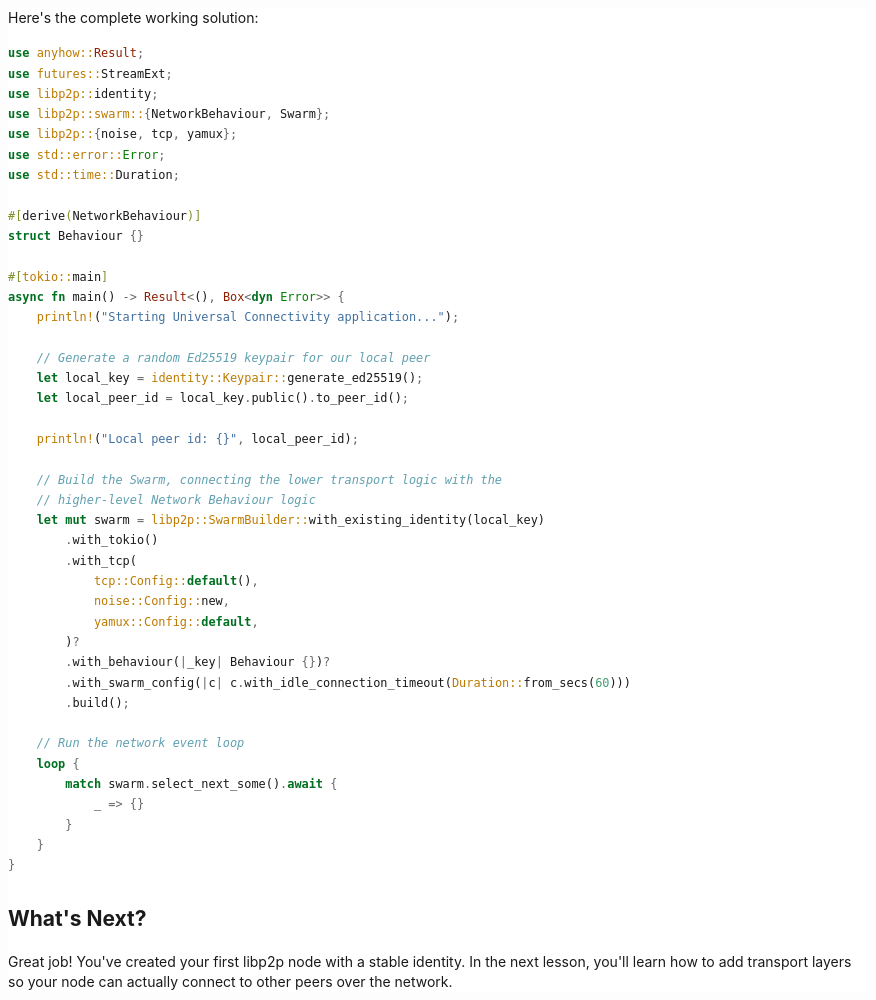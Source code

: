 Here's the complete working solution:

```rust
use anyhow::Result;
use futures::StreamExt;
use libp2p::identity;
use libp2p::swarm::{NetworkBehaviour, Swarm};
use libp2p::{noise, tcp, yamux};
use std::error::Error;
use std::time::Duration;

#[derive(NetworkBehaviour)]
struct Behaviour {}

#[tokio::main]
async fn main() -> Result<(), Box<dyn Error>> {
    println!("Starting Universal Connectivity application...");
    
    // Generate a random Ed25519 keypair for our local peer
    let local_key = identity::Keypair::generate_ed25519();
    let local_peer_id = local_key.public().to_peer_id();
    
    println!("Local peer id: {}", local_peer_id);
    
    // Build the Swarm, connecting the lower transport logic with the
    // higher-level Network Behaviour logic
    let mut swarm = libp2p::SwarmBuilder::with_existing_identity(local_key)
        .with_tokio()
        .with_tcp(
            tcp::Config::default(),
            noise::Config::new,
            yamux::Config::default,
        )?
        .with_behaviour(|_key| Behaviour {})?
        .with_swarm_config(|c| c.with_idle_connection_timeout(Duration::from_secs(60)))
        .build();
    
    // Run the network event loop
    loop {
        match swarm.select_next_some().await {
            _ => {}
        }
    }
}
```

## What's Next?

Great job! You've created your first libp2p node with a stable identity. In the next lesson, you'll learn how to add transport layers so your node can actually connect to other peers over the network.
